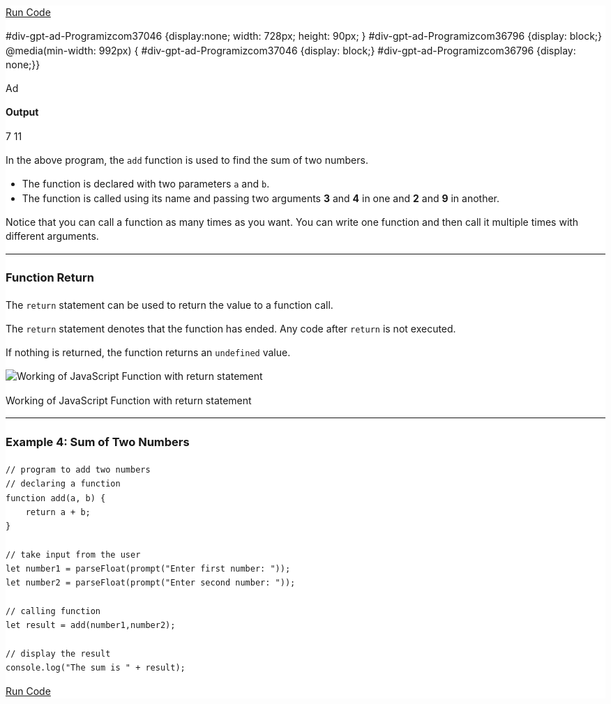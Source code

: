 [Run Code](/javascript/online-compiler)

#div-gpt-ad-Programizcom37046 {display:none; width: 728px; height: 90px; } #div-gpt-ad-Programizcom36796 {display: block;} @media(min-width: 992px) { #div-gpt-ad-Programizcom37046 {display: block;} #div-gpt-ad-Programizcom36796 {display: none;}}

Ad

**Output**

7
11

In the above program, the `add` function is used to find the sum of two numbers.

*   The function is declared with two parameters `a` and `b`.
*   The function is called using its name and passing two arguments **3** and **4** in one and **2** and **9** in another.

Notice that you can call a function as many times as you want. You can write one function and then call it multiple times with different arguments.

* * *

### Function Return

The `return` statement can be used to return the value to a function call.

The `return` statement denotes that the function has ended. Any code after `return` is not executed.

If nothing is returned, the function returns an `undefined` value.

![Working of JavaScript Function with return statement](//cdn.programiz.com/cdn/farfuture/b4h4Zo5ZYxj-EyfQyao-J5TqbKEefFgqqusPGLWPFS0/mtime:1591786573/sites/tutorial2program/files/javascript-return-statement.png "Working of JavaScript Function with return statement")

Working of JavaScript Function with return statement

* * *

### Example 4: Sum of Two Numbers

    // program to add two numbers
    // declaring a function
    function add(a, b) {
        return a + b;
    }

    // take input from the user
    let number1 = parseFloat(prompt("Enter first number: "));
    let number2 = parseFloat(prompt("Enter second number: "));

    // calling function
    let result = add(number1,number2);

    // display the result
    console.log("The sum is " + result);

[Run Code](/javascript/online-compiler)
